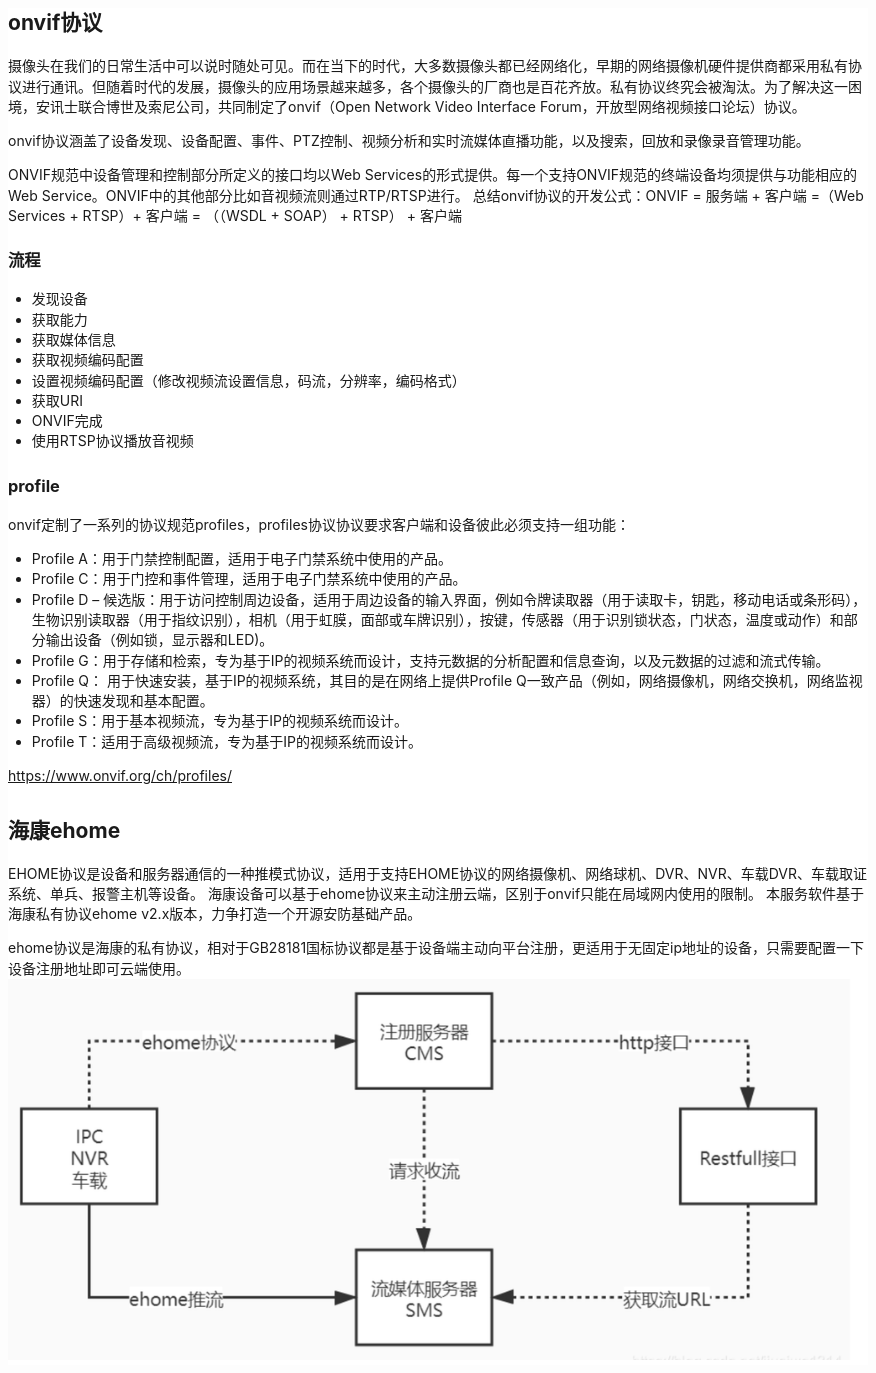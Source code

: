 ##  onvif协议
摄像头在我们的日常生活中可以说时随处可见。而在当下的时代，大多数摄像头都已经网络化，早期的网络摄像机硬件提供商都采用私有协议进行通讯。但随着时代的发展，摄像头的应用场景越来越多，各个摄像头的厂商也是百花齐放。私有协议终究会被淘汰。为了解决这一困境，安讯士联合博世及索尼公司，共同制定了onvif（Open Network Video Interface Forum，开放型网络视频接口论坛）协议。

onvif协议涵盖了设备发现、设备配置、事件、PTZ控制、视频分析和实时流媒体直播功能，以及搜索，回放和录像录音管理功能。

ONVIF规范中设备管理和控制部分所定义的接口均以Web Services的形式提供。每一个支持ONVIF规范的终端设备均须提供与功能相应的Web Service。ONVIF中的其他部分比如音视频流则通过RTP/RTSP进行。
总结onvif协议的开发公式：ONVIF = 服务端 + 客户端 =（Web Services + RTSP）+ 客户端 = （（WSDL + SOAP） + RTSP） + 客户端

### 流程
* 发现设备
* 获取能力
* 获取媒体信息
* 获取视频编码配置
* 设置视频编码配置（修改视频流设置信息，码流，分辨率，编码格式）
* 获取URI
* ONVIF完成
* 使用RTSP协议播放音视频

### profile
onvif定制了一系列的协议规范profiles，profiles协议协议要求客户端和设备彼此必须支持一组功能：
* Profile A：用于门禁控制配置，适用于电子门禁系统中使用的产品。
* Profile C：用于门控和事件管理，适用于电子门禁系统中使用的产品。
* Profile D – 候选版：用于访问控制周边设备，适用于周边设备的输入界面，例如令牌读取器（用于读取卡，钥匙，移动电话或条形码），生物识别读取器（用于指纹识别），相机（用于虹膜，面部或车牌识别），按键，传感器（用于识别锁状态，门状态，温度或动作）和部分输出设备（例如锁，显示器和LED)。
* Profile G：用于存储和检索，专为基于IP的视频系统而设计，支持元数据的分析配置和信息查询，以及元数据的过滤和流式传输。
* Profile Q： 用于快速安装，基于IP的视频系统，其目的是在网络上提供Profile Q一致产品（例如，网络摄像机，网络交换机，网络监视器）的快速发现和基本配置。
* Profile S：用于基本视频流，专为基于IP的视频系统而设计。
* Profile T：适用于高级视频流，专为基于IP的视频系统而设计。

https://www.onvif.org/ch/profiles/


## 海康ehome
EHOME协议是设备和服务器通信的一种推模式协议，适用于支持EHOME协议的网络摄像机、网络球机、DVR、NVR、车载DVR、车载取证系统、单兵、报警主机等设备。
海康设备可以基于ehome协议来主动注册云端，区别于onvif只能在局域网内使用的限制。
本服务软件基于海康私有协议ehome v2.x版本，力争打造一个开源安防基础产品。

ehome协议是海康的私有协议，相对于GB28181国标协议都是基于设备端主动向平台注册，更适用于无固定ip地址的设备，只需要配置一下设备注册地址即可云端使用。
![](./resources/20230403142752.png)
